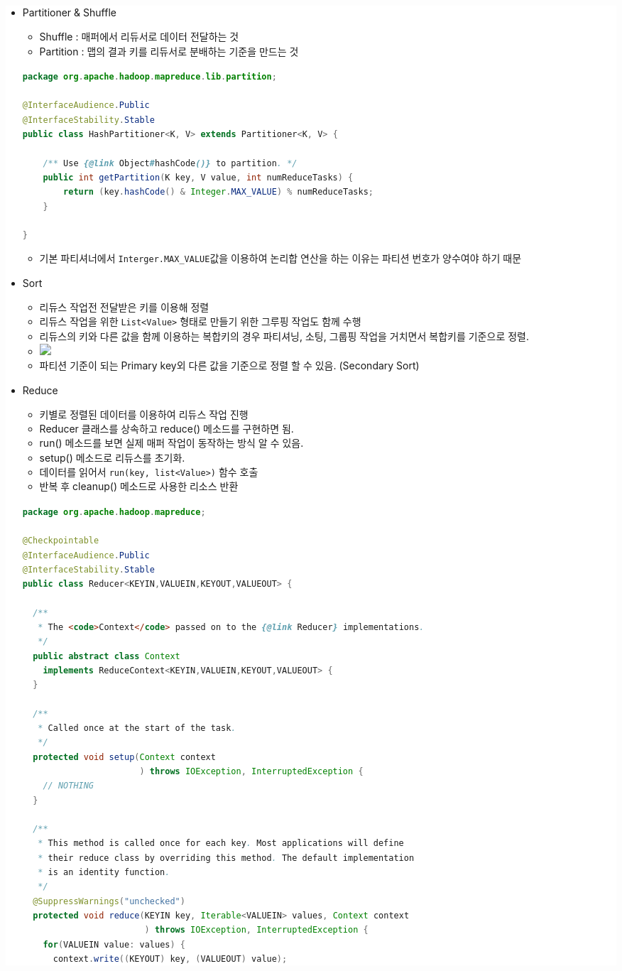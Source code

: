 * Partitioner & Shuffle
    * Shuffle : 매퍼에서 리듀서로 데이터 전달하는 것
    * Partition : 맵의 결과 키를 리듀서로 분배하는 기준을 만드는 것
    ```java
    package org.apache.hadoop.mapreduce.lib.partition;

    @InterfaceAudience.Public
    @InterfaceStability.Stable
    public class HashPartitioner<K, V> extends Partitioner<K, V> {

        /** Use {@link Object#hashCode()} to partition. */
        public int getPartition(K key, V value, int numReduceTasks) {
            return (key.hashCode() & Integer.MAX_VALUE) % numReduceTasks;
        }

    }
    ```
    * 기본 파티셔너에서 `Interger.MAX_VALUE`값을 이용하여 논리합 연산을 하는 이유는 파티션 번호가 양수여야 하기 때문
    
* Sort
    * 리듀스 작업전 전달받은 키를 이용해 정렬
    * 리듀스 작업을 위한 `List<Value>` 형태로 만들기 위한 그루핑 작업도 함께 수행
    * 리듀스의 키와 다른 값을 함께 이용하는 복합키의 경우 파티셔닝, 소팅, 그룹핑 작업을 거치면서 복합키를 기준으로 정렬.
    * ![](https://i.stack.imgur.com/l6IEl.png)
    * 파티션 기준이 되는 Primary key외 다른 값을 기준으로 정렬 할 수 있음. (Secondary Sort)
    
* Reduce
    * 키별로 정렬된 데이터를 이용하여 리듀스 작업 진행
    * Reducer 클래스를 상속하고 reduce() 메소드를 구현하면 됨.
    * run() 메소드를 보면 실제 매퍼 작업이 동작하는 방식 알 수 있음.
    * setup() 메소드로 리듀스를 초기화. 
    * 데이터를 읽어서 `run(key, list<Value>)` 함수 호출
    * 반복 후 cleanup() 메소드로 사용한 리소스 반환
   ```java
   package org.apache.hadoop.mapreduce;

   @Checkpointable
   @InterfaceAudience.Public
   @InterfaceStability.Stable
   public class Reducer<KEYIN,VALUEIN,KEYOUT,VALUEOUT> {

     /**
      * The <code>Context</code> passed on to the {@link Reducer} implementations.
      */
     public abstract class Context 
       implements ReduceContext<KEYIN,VALUEIN,KEYOUT,VALUEOUT> {
     }

     /**
      * Called once at the start of the task.
      */
     protected void setup(Context context
                          ) throws IOException, InterruptedException {
       // NOTHING
     }

     /**
      * This method is called once for each key. Most applications will define
      * their reduce class by overriding this method. The default implementation
      * is an identity function.
      */
     @SuppressWarnings("unchecked")
     protected void reduce(KEYIN key, Iterable<VALUEIN> values, Context context
                           ) throws IOException, InterruptedException {
       for(VALUEIN value: values) {
         context.write((KEYOUT) key, (VALUEOUT) value);
   ```